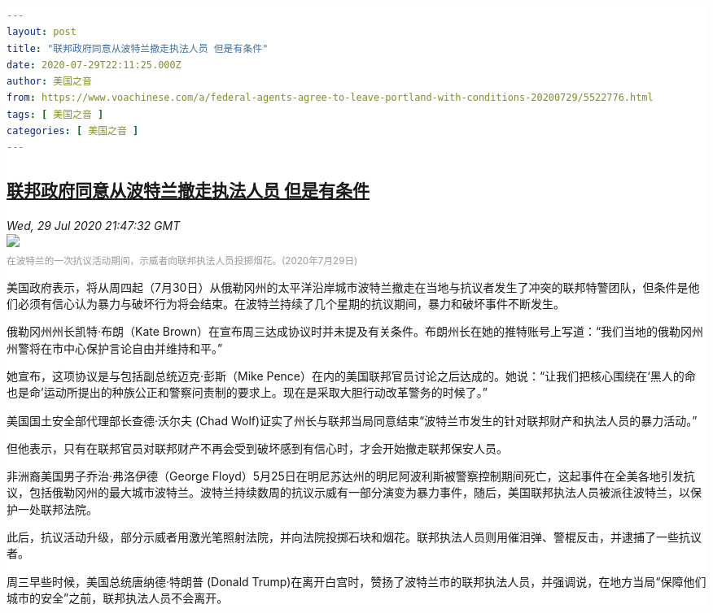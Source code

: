 ```yaml
---
layout: post
title: "联邦政府同意从波特兰撤走执法人员 但是有条件"
date: 2020-07-29T22:11:25.000Z
author: 美国之音
from: https://www.voachinese.com/a/federal-agents-agree-to-leave-portland-with-conditions-20200729/5522776.html
tags: [ 美国之音 ]
categories: [ 美国之音 ]
---
```


[联邦政府同意从波特兰撤走执法人员 但是有条件](https://www.voachinese.com/a/federal-agents-agree-to-leave-portland-with-conditions-20200729/5522776.html)
------

<div>
<div><i>Wed, 29 Jul 2020 21:47:32 GMT</i></div><img src="https://images.weserv.nl?url=gdb.voanews.com/DA406E5D-1B1F-43FD-9E23-6E2FDCB4411C_cx0_cy10_cw0_r1_s_w900.jpg" width="100%"><div><small style="color: #999;">在波特兰的一次抗议活动期间，示威者向联邦执法人员投掷烟花。(2020年7月29日)</small></div><p>美国政府表示，将从周四起（7月30日）从俄勒冈州的太平洋沿岸城市波特兰撤走在当地与抗议者发生了冲突的联邦特警团队，但条件是他们必须有信心认为暴力与破坏行为将会结束。在波特兰持续了几个星期的抗议期间，暴力和破坏事件不断发生。</p><p>俄勒冈州州长凯特·布朗（Kate Brown）在宣布周三达成协议时并未提及有关条件。布朗州长在她的推特账号上写道：“我们当地的俄勒冈州州警将在市中心保护言论自由并维持和平。”</p><p>她宣布，这项协议是与包括副总统迈克·彭斯（Mike Pence）在内的美国联邦官员讨论之后达成的。她说：“让我们把核心围绕在‘黑人的命也是命’运动所提出的种族公正和警察问责制的要求上。现在是采取大胆行动改革警务的时候了。”</p><p>美国国土安全部代理部长查德·沃尔夫 (Chad Wolf)证实了州长与联邦当局同意结束“波特兰市发生的针对联邦财产和执法人员的暴力活动。”</p><p>但他表示，只有在联邦官员对联邦财产不再会受到破坏感到有信心时，才会开始撤走联邦保安人员。</p><p>非洲裔美国男子乔治·弗洛伊德（George Floyd）5月25日在明尼苏达州的明尼阿波利斯被警察控制期间死亡，这起事件在全美各地引发抗议，包括俄勒冈州的最大城市波特兰。波特兰持续数周的抗议示威有一部分演变为暴力事件，随后，美国联邦执法人员被派往波特兰，以保护一处联邦法院。</p><p>此后，抗议活动升级，部分示威者用激光笔照射法院，并向法院投掷石块和烟花。联邦执法人员则用催泪弹、警棍反击，并逮捕了一些抗议者。</p><p>周三早些时候，美国总统唐纳德·特朗普 (Donald Trump)在离开白宫时，赞扬了波特兰市的联邦执法人员，并强调说，在地方当局“保障他们城市的安全”之前，联邦执法人员不会离开。</p>
</div>
